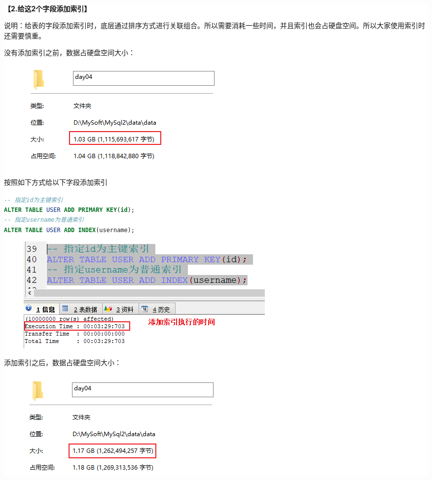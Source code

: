 **【2.给这2个字段添加索引】**

说明：给表的字段添加索引时，底层通过排序方式进行关联组合。所以需要消耗一些时间，并且索引也会占硬盘空间。所以大家使用索引时还需要慎重。

没有添加索引之前，数据占硬盘空间大小：



<figure class="thumbnails">
    <img src="picture/mysql/img04/image-20200703103305640.png" alt="Screenshot of coverpage" title="Cover page">
</figure>

按照如下方式给以下字段添加索引

```sql
-- 指定id为主键索引
ALTER TABLE USER ADD PRIMARY KEY(id);
-- 指定username为普通索引
ALTER TABLE USER ADD INDEX(username);
```



<figure class="thumbnails">
    <img src="picture/mysql/img04/image-20200703104104300.png" alt="Screenshot of coverpage" title="Cover page">
</figure>

添加索引之后，数据占硬盘空间大小：



<figure class="thumbnails">
    <img src="picture/mysql/img04/image-20200703104139995.png" alt="Screenshot of coverpage" title="Cover page">
</figure>
